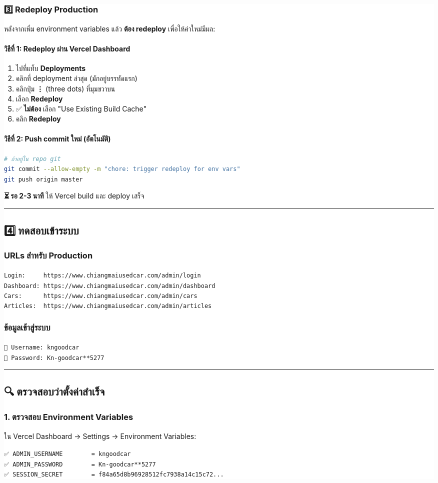 
### 3️⃣ Redeploy Production

หลังจากเพิ่ม environment variables แล้ว **ต้อง redeploy** เพื่อให้ค่าใหม่มีผล:

#### วิธีที่ 1: Redeploy ผ่าน Vercel Dashboard

1. ไปที่แท็บ **Deployments**
2. คลิกที่ deployment ล่าสุด (มักอยู่บรรทัดแรก)
3. คลิกปุ่ม **⋮** (three dots) ที่มุมขวาบน
4. เลือก **Redeploy**
5. ✅ **ไม่ต้อง** เลือก "Use Existing Build Cache"
6. คลิก **Redeploy**

#### วิธีที่ 2: Push commit ใหม่ (อัตโนมัติ)

```bash
# ถ้าอยู่ใน repo git
git commit --allow-empty -m "chore: trigger redeploy for env vars"
git push origin master
```

**⏳ รอ 2-3 นาที** ให้ Vercel build และ deploy เสร็จ

---

## 4️⃣ ทดสอบเข้าระบบ

### URLs สำหรับ Production

```text
Login:     https://www.chiangmaiusedcar.com/admin/login
Dashboard: https://www.chiangmaiusedcar.com/admin/dashboard
Cars:      https://www.chiangmaiusedcar.com/admin/cars
Articles:  https://www.chiangmaiusedcar.com/admin/articles
```

### ข้อมูลเข้าสู่ระบบ

```text
👤 Username: kngoodcar
🔑 Password: Kn-goodcar**5277
```

---

## 🔍 ตรวจสอบว่าตั้งค่าสำเร็จ

### 1. ตรวจสอบ Environment Variables

ใน Vercel Dashboard → Settings → Environment Variables:

```text
✅ ADMIN_USERNAME        = kngoodcar
✅ ADMIN_PASSWORD        = Kn-goodcar**5277
✅ SESSION_SECRET        = f84a65d8b96928512fc7938a14c15c72...
```
